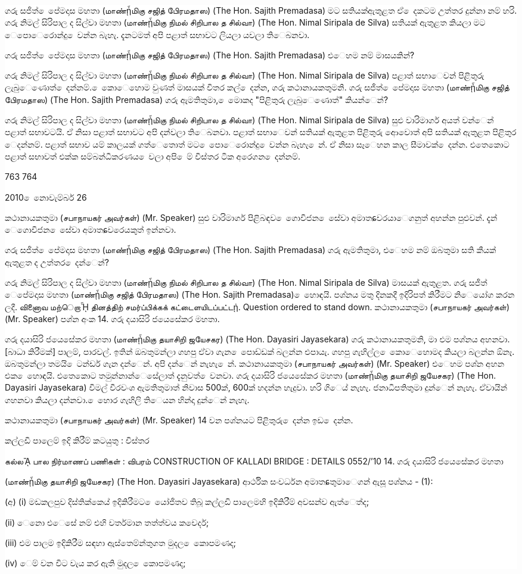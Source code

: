 ගරු සජිත් ෙපේමදාස මහතා (மாண்ᾗமிகு சஜித் பிேரமதாஸ) (The Hon. Sajith Premadasa) මට සතියක්ඇතුළත ඒ ෙදකටම උත්තර දුන්නා නම් හරි. ගරු නිමල් සිරිපාල ද සිල්වා මහතා (மாண்ᾗமிகு நிமல் சிறிபால த சில்வா) (The Hon. Nimal Siripala de Silva) සතියක් ඇතුළත කියලා මට ෙපොෙරොන්දු ෙවන්න බැහැ. දැනටමත් අපි පළාත් සභාවට ලියලා යවලා තිෙබනවා.

ගරු සජිත් ෙපේමදාස මහතා (மாண்ᾗமிகு சஜித் பிேரமதாஸ) (The Hon. Sajith Premadasa) එෙහම නම් මාසයකින්?

ගරු නිමල් සිරිපාල ද සිල්වා මහතා (மாண்ᾗமிகு நிமல் சிறிபால த சில்வா) (The Hon. Nimal Siripala de Silva) පළාත් සභාෙවන් පිළිතුරු ලැබුෙණොත් ෙදන්නම්. ෙකොෙහොම වුණත් මාසයක් විතර කල් ෙදන්න, ගරු කථානායකතුමනි. ගරු සජිත් ෙපේමදාස මහතා (மாண்ᾗமிகு சஜித் பிேரமதாஸ) (The Hon. Sajith Premadasa) ගරු ඇමතිතුමා, ෙමොකද "පිළිතුරු ලැබුෙණොත්" කියන්ෙන්?

ගරු නිමල් සිරිපාල ද සිල්වා මහතා (மாண்ᾗமிகு நிமல் சிறிபால த சில்வா) (The Hon. Nimal Siripala de Silva) සුළු වාරිමාර්ග අයත් වන්ෙන් පළාත් සභාවටයි. ඒ නිසා පළාත් සභාවට අපි දන්වලා තිෙබනවා. පළාත් සභාෙවන් සතියක් ඇතුළත පිළිතුරු ආෙවොත් අපි සතියක් ඇතුළත පිළිතුර ෙදන්නම්. පළාත් සභාව යම් කාලයක් ගත්ෙතොත් මට ෙපොෙරොන්දු ෙවන්න බැහැ ෙන්. ඒ නිසා සෑෙහන කාල සීමාවක් ෙදන්න. එතෙකොට පළාත් සභාවත් එක්ක සම්බන්ධීකරණය ෙවලා අපි ෙම් විස්තර ටික අරෙගන ෙදන්නම්.

763 764

2010 ෙනොවැම්බර් 26

කථානායකතුමා (சபாநாயகர் அவர்கள்) (Mr. Speaker) සුළු වාරිමාර්ග පිළිබඳව ෙගොවිජන ෙසේවා අමාතɕවරයාෙගනුත් අහන්න පුළුවන්. දැන් ෙගොවිජන ෙසේවා අමාතɕවරෙයකුත් ඉන්නවා.

ගරු සජිත් ෙපේමදාස මහතා (மாண்ᾗமிகு சஜித் பிேரமதாஸ) (The Hon. Sajith Premadasa) ගරු ඇමතිතුමා, එෙහම නම් ඔබතුමා සති කීයක් ඇතුළත ද උත්තර ෙදන්ෙන්?

ගරු නිමල් සිරිපාල ද සිල්වා මහතා (மாண்ᾗமிகு நிமல் சிறிபால த சில்வா) (The Hon. Nimal Siripala de Silva) මාසයක් ඇතුළත. ගරු සජිත් ෙපේමදාස මහතා (மாண்ᾗமிகு சஜித் பிேரமதாஸ) (The Hon. Sajith Premadasa) ෙහොඳයි. පශ්නය මතු දිනකදී ඉදිරිපත් කිරීමට නිෙයෝග කරන ලදී. வினாைவ மற்ெறாᾞ தினத்திற் சமர்ப்பிக்கக் கட்டைளயிடப்பட்டᾐ. Question ordered to stand down. කථානායකතුමා (சபாநாயகர் அவர்கள்) (Mr. Speaker) පශ්න අංක 14. ගරු දයාසිරි ජයෙසේකර මහතා.

ගරු දයාසිරි ජයෙසේකර මහතා (மாண்ᾗமிகு தயாசிறி ஜயேசகர) (The Hon. Dayasiri Jayasekara) ගරු කථානායකතුමනි, මා එම පශ්නය අහනවා. [බාධා කිරීමක්] පාලම්, පාරවල්. ඉතින් ඔබතුමන්ලා ගහපු ඒවා ගැන ෙපොඩ්ඩක් බලන්න එපායැ. ගහපු ගැහිල්ල ෙකොෙහොමද කියලා බලන්න ඕනෑ. ඔබතුමන්ලා තමයි ෙටන්ඩර් ගැන දන්ෙන්. අපි දන්ෙන් නැහැ ෙන්. කථානායකතුමා (சபாநாயகர் அவர்கள்) (Mr. Speaker) එෙහම පශ්න අහන එක ෙහොඳයි. එතෙකොට තමුන්නාන්ෙසේලාත් දැනුවත් ෙවනවා. ගරු දයාසිරි ජයෙසේකර මහතා (மாண்ᾗமிகு தயாசிறி ஜயேசகர) (The Hon. Dayasiri Jayasekara) විමල් වීරවංශ ඇමතිතුමාත් නිවාස 500ක්, 600ක් හදන්න හැදුවා. හරි ගිෙය් නැහැ. ජනාධිපතිතුමා දුන්ෙන් නැහැ. ඒවායින් ගහනවා කියලා දන්නවා. ෙහොර ගැහිලි තිෙයන හින්දා දුන්ෙන් නැහැ.

කථානායකතුමා (சபாநாயகர் அவர்கள்) (Mr. Speaker) 14 වන පශ්නයට පිළිතුරු ෙදන්න ඉඩ ෙදන්න.

කල්ලඩි පාලෙම් ඉදි කිරීම් කටයුතු : විස්තර

கல்லᾊ பால நிர்மாணப் பணிகள் : விபரம் CONSTRUCTION OF KALLADI BRIDGE : DETAILS 0552/’10 14. ගරු දයාසිරි ජයෙසේකර මහතා

(மாண்ᾗமிகு தயாசிறி ஜயேசகர) (The Hon. Dayasiri Jayasekara) ආර්ථික සංවර්ධන අමාතɕතුමාෙගන් ඇසූ පශ්නය - (1):

(අ) (i) මඩකලපුව දිස්තික්කෙය් ඉදිකිරීමට ෙයෝජිතව තිබූ කල්ලඩි පාලෙමහි ඉදිකිරීම් අවසන්ව ඇත්ෙත්ද;

(ii) ෙනො එෙසේ නම් එහි වර්තමාන තත්ත්වය කවෙර්ද;

(iii) එම පාලම ඉදිකිරීම සඳහා ඇස්තෙම්න්තුගත මුදල ෙකොපමණද;

(iv) ෙම් වන විට වැය කර ඇති මුදල ෙකොපමණද;
